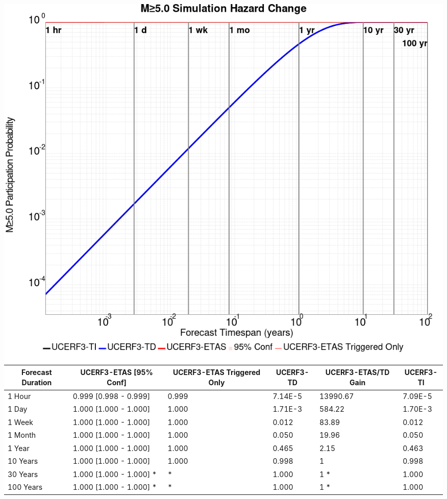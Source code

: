 ![Hazard Change](plots/hazard_change_100km_m5.0.png)

| Forecast Duration | UCERF3-ETAS [95% Conf] | UCERF3-ETAS Triggered Only | UCERF3-TD | UCERF3-ETAS/TD Gain | UCERF3-TI |
|-----|-----|-----|-----|-----|-----|
| 1 Hour | 0.999 [0.998 - 0.999] | 0.999 | 7.14E-5 | 13990.67 | 7.09E-5 |
| 1 Day | 1.000 [1.000 - 1.000] | 1.000 | 1.71E-3 | 584.22 | 1.70E-3 |
| 1 Week | 1.000 [1.000 - 1.000] | 1.000 | 0.012 | 83.89 | 0.012 |
| 1 Month | 1.000 [1.000 - 1.000] | 1.000 | 0.050 | 19.96 | 0.050 |
| 1 Year | 1.000 [1.000 - 1.000] | 1.000 | 0.465 | 2.15 | 0.463 |
| 10 Years | 1.000 [1.000 - 1.000] | 1.000 | 0.998 | 1 | 0.998 |
| 30 Years | 1.000 [1.000 - 1.000] \* | \* | 1.000 | 1 \* | 1.000 |
| 100 Years | 1.000 [1.000 - 1.000] \* | \* | 1.000 | 1 \* | 1.000 |
